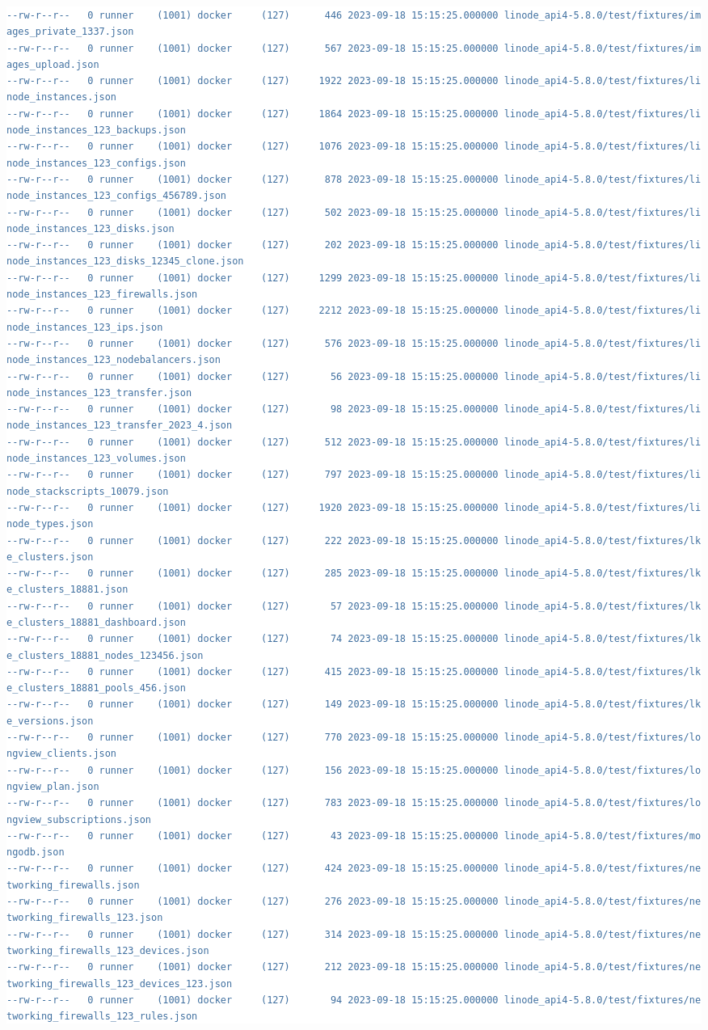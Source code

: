 ```diff
--rw-r--r--   0 runner    (1001) docker     (127)      446 2023-09-18 15:15:25.000000 linode_api4-5.8.0/test/fixtures/images_private_1337.json
--rw-r--r--   0 runner    (1001) docker     (127)      567 2023-09-18 15:15:25.000000 linode_api4-5.8.0/test/fixtures/images_upload.json
--rw-r--r--   0 runner    (1001) docker     (127)     1922 2023-09-18 15:15:25.000000 linode_api4-5.8.0/test/fixtures/linode_instances.json
--rw-r--r--   0 runner    (1001) docker     (127)     1864 2023-09-18 15:15:25.000000 linode_api4-5.8.0/test/fixtures/linode_instances_123_backups.json
--rw-r--r--   0 runner    (1001) docker     (127)     1076 2023-09-18 15:15:25.000000 linode_api4-5.8.0/test/fixtures/linode_instances_123_configs.json
--rw-r--r--   0 runner    (1001) docker     (127)      878 2023-09-18 15:15:25.000000 linode_api4-5.8.0/test/fixtures/linode_instances_123_configs_456789.json
--rw-r--r--   0 runner    (1001) docker     (127)      502 2023-09-18 15:15:25.000000 linode_api4-5.8.0/test/fixtures/linode_instances_123_disks.json
--rw-r--r--   0 runner    (1001) docker     (127)      202 2023-09-18 15:15:25.000000 linode_api4-5.8.0/test/fixtures/linode_instances_123_disks_12345_clone.json
--rw-r--r--   0 runner    (1001) docker     (127)     1299 2023-09-18 15:15:25.000000 linode_api4-5.8.0/test/fixtures/linode_instances_123_firewalls.json
--rw-r--r--   0 runner    (1001) docker     (127)     2212 2023-09-18 15:15:25.000000 linode_api4-5.8.0/test/fixtures/linode_instances_123_ips.json
--rw-r--r--   0 runner    (1001) docker     (127)      576 2023-09-18 15:15:25.000000 linode_api4-5.8.0/test/fixtures/linode_instances_123_nodebalancers.json
--rw-r--r--   0 runner    (1001) docker     (127)       56 2023-09-18 15:15:25.000000 linode_api4-5.8.0/test/fixtures/linode_instances_123_transfer.json
--rw-r--r--   0 runner    (1001) docker     (127)       98 2023-09-18 15:15:25.000000 linode_api4-5.8.0/test/fixtures/linode_instances_123_transfer_2023_4.json
--rw-r--r--   0 runner    (1001) docker     (127)      512 2023-09-18 15:15:25.000000 linode_api4-5.8.0/test/fixtures/linode_instances_123_volumes.json
--rw-r--r--   0 runner    (1001) docker     (127)      797 2023-09-18 15:15:25.000000 linode_api4-5.8.0/test/fixtures/linode_stackscripts_10079.json
--rw-r--r--   0 runner    (1001) docker     (127)     1920 2023-09-18 15:15:25.000000 linode_api4-5.8.0/test/fixtures/linode_types.json
--rw-r--r--   0 runner    (1001) docker     (127)      222 2023-09-18 15:15:25.000000 linode_api4-5.8.0/test/fixtures/lke_clusters.json
--rw-r--r--   0 runner    (1001) docker     (127)      285 2023-09-18 15:15:25.000000 linode_api4-5.8.0/test/fixtures/lke_clusters_18881.json
--rw-r--r--   0 runner    (1001) docker     (127)       57 2023-09-18 15:15:25.000000 linode_api4-5.8.0/test/fixtures/lke_clusters_18881_dashboard.json
--rw-r--r--   0 runner    (1001) docker     (127)       74 2023-09-18 15:15:25.000000 linode_api4-5.8.0/test/fixtures/lke_clusters_18881_nodes_123456.json
--rw-r--r--   0 runner    (1001) docker     (127)      415 2023-09-18 15:15:25.000000 linode_api4-5.8.0/test/fixtures/lke_clusters_18881_pools_456.json
--rw-r--r--   0 runner    (1001) docker     (127)      149 2023-09-18 15:15:25.000000 linode_api4-5.8.0/test/fixtures/lke_versions.json
--rw-r--r--   0 runner    (1001) docker     (127)      770 2023-09-18 15:15:25.000000 linode_api4-5.8.0/test/fixtures/longview_clients.json
--rw-r--r--   0 runner    (1001) docker     (127)      156 2023-09-18 15:15:25.000000 linode_api4-5.8.0/test/fixtures/longview_plan.json
--rw-r--r--   0 runner    (1001) docker     (127)      783 2023-09-18 15:15:25.000000 linode_api4-5.8.0/test/fixtures/longview_subscriptions.json
--rw-r--r--   0 runner    (1001) docker     (127)       43 2023-09-18 15:15:25.000000 linode_api4-5.8.0/test/fixtures/mongodb.json
--rw-r--r--   0 runner    (1001) docker     (127)      424 2023-09-18 15:15:25.000000 linode_api4-5.8.0/test/fixtures/networking_firewalls.json
--rw-r--r--   0 runner    (1001) docker     (127)      276 2023-09-18 15:15:25.000000 linode_api4-5.8.0/test/fixtures/networking_firewalls_123.json
--rw-r--r--   0 runner    (1001) docker     (127)      314 2023-09-18 15:15:25.000000 linode_api4-5.8.0/test/fixtures/networking_firewalls_123_devices.json
--rw-r--r--   0 runner    (1001) docker     (127)      212 2023-09-18 15:15:25.000000 linode_api4-5.8.0/test/fixtures/networking_firewalls_123_devices_123.json
--rw-r--r--   0 runner    (1001) docker     (127)       94 2023-09-18 15:15:25.000000 linode_api4-5.8.0/test/fixtures/networking_firewalls_123_rules.json
```